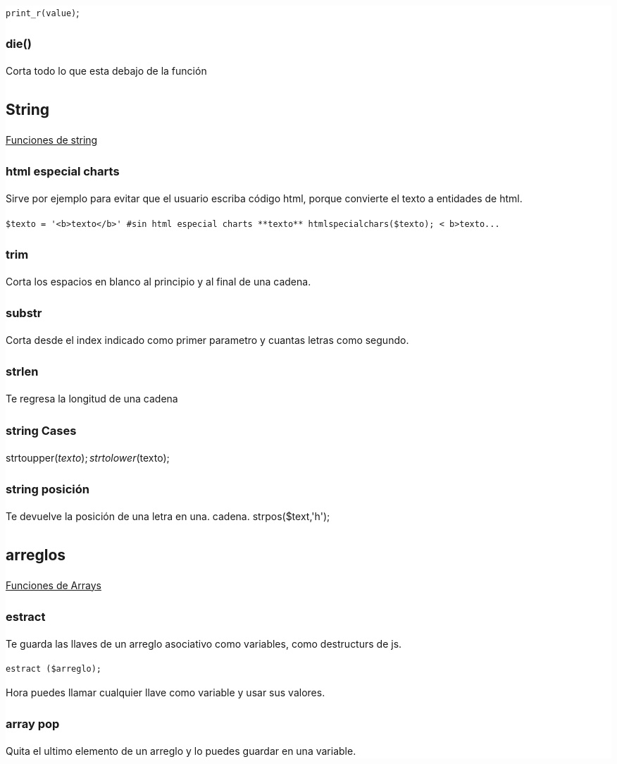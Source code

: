 `print_r(value)`;

### die()
Corta todo lo que esta debajo de la función

## String
[Funciones de string](https://php.net/manual/en/ref.strings.php)

### html especial charts
Sirve por ejemplo para evitar que el usuario escriba código html, porque convierte el texto a entidades de html.

`
$texto = '<b>texto</b>'
#sin html especial charts
**texto**
htmlspecialchars($texto);
< b>texto...
`
### trim
Corta los espacios en blanco al principio y al final de una cadena.

### substr
Corta desde el index indicado como primer parametro y cuantas letras como segundo.

### strlen
Te regresa la longitud de una cadena

### string Cases
strtoupper($texto);
strtolower($texto);

### string posición
Te devuelve la posición de una letra en una. cadena.
strpos($text,'h');

## arreglos
[Funciones de Arrays](https://php.net/manual/es/ref.array.php)
### estract
Te guarda las llaves de un arreglo asociativo como variables, como destructurs de js.

`estract ($arreglo);`

Hora puedes llamar cualquier llave como variable y usar sus valores.

### array pop
Quita el ultimo elemento de un arreglo y lo puedes guardar en una variable.
